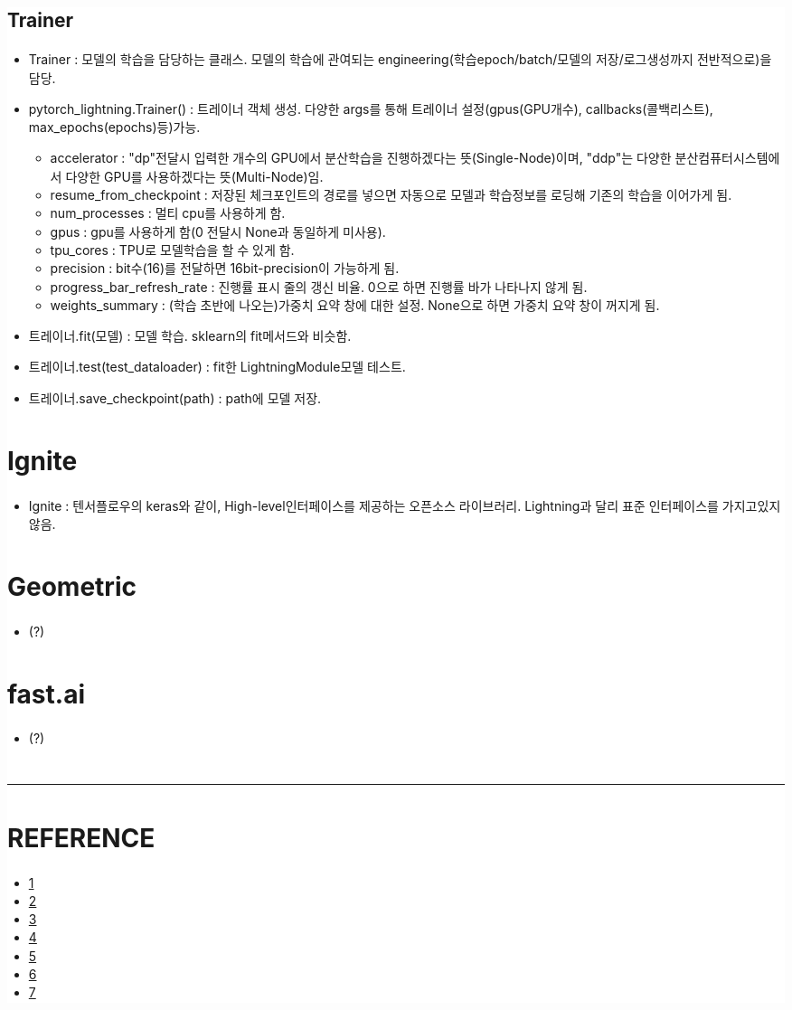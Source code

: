 ## Trainer
- Trainer : 모델의 학습을 담당하는 클래스. 모델의 학습에 관여되는 engineering(학습epoch/batch/모델의 저장/로그생성까지 전반적으로)을 담당.
- pytorch_lightning.Trainer() : 트레이너 객체 생성. 다양한 args를 통해 트레이너 설정(gpus(GPU개수), callbacks(콜백리스트), max_epochs(epochs)등)가능.
  - accelerator : "dp"전달시 입력한 개수의 GPU에서 분산학습을 진행하겠다는 뜻(Single-Node)이며, "ddp"는 다양한 분산컴퓨터시스템에서 다양한 GPU를 사용하겠다는 뜻(Multi-Node)임.
  - resume_from_checkpoint : 저장된 체크포인트의 경로를 넣으면 자동으로 모델과 학습정보를 로딩해 기존의 학습을 이어가게 됨.
  - num_processes : 멀티 cpu를 사용하게 함.
  - gpus : gpu를 사용하게 함(0 전달시 None과 동일하게 미사용).
  - tpu_cores : TPU로 모델학습을 할 수 있게 함.
  - precision : bit수(16)를 전달하면 16bit-precision이 가능하게 됨.
  - progress_bar_refresh_rate : 진행률 표시 줄의 갱신 비율. 0으로 하면 진행률 바가 나타나지 않게 됨.
  - weights_summary : (학습 초반에 나오는)가중치 요약 창에 대한 설정. None으로 하면 가중치 요약 창이 꺼지게 됨.

- 트레이너.fit(모델) : 모델 학습. sklearn의 fit메서드와 비슷함.
- 트레이너.test(test_dataloader) : fit한 LightningModule모델 테스트. 
- 트레이너.save_checkpoint(path) : path에 모델 저장.


# Ignite
- Ignite : 텐서플로우의 keras와 같이, High-level인터페이스를 제공하는 오픈소스 라이브러리. Lightning과 달리 표준 인터페이스를 가지고있지 않음.


# Geometric
- (?)

# fast.ai
- (?)






#
***
# REFERENCE
- [1](https://pytorch.org/)
- [2](https://www.pytorchlightning.ai/)
- [3](https://koreapy.tistory.com/788)
- [4](https://baeseongsu.github.io/posts/pytorch-lightning-introduction/)
- [5](https://i-am-eden.tistory.com/16)
- [6](https://ichi.pro/ko/pytorch-lightning-model-eul-peulodeogsyeon-e-baepohaneun-bangbeob-139124684689567)
- [7](https://pytorch.org/mobile/home/)
